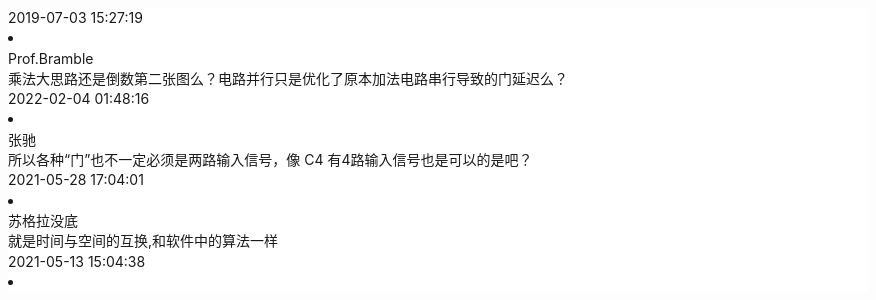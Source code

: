   </div>
  <div class="_3klNVc4Z_0">
    <div class="_3Hkula0k_0">2019-07-03 15:27:19</div>
  </div>
</div>
</div>
</li>
<li>
<div class="_2sjJGcOH_0">
  
<div class="_36ChpWj4_0">
  <div class="_2zFoi7sd_0"><span>Prof.Bramble</span>
  </div>
  <div class="_2_QraFYR_0">乘法大思路还是倒数第二张图么？电路并行只是优化了原本加法电路串行导致的门延迟么？</div>
  <div class="_10o3OAxT_0">
    
  </div>
  <div class="_3klNVc4Z_0">
    <div class="_3Hkula0k_0">2022-02-04 01:48:16</div>
  </div>
</div>
</div>
</li>
<li>
<div class="_2sjJGcOH_0">
  
<div class="_36ChpWj4_0">
  <div class="_2zFoi7sd_0"><span>张驰</span>
  </div>
  <div class="_2_QraFYR_0">所以各种“门”也不一定必须是两路输入信号，像 C4 有4路输入信号也是可以的是吧？</div>
  <div class="_10o3OAxT_0">
    
  </div>
  <div class="_3klNVc4Z_0">
    <div class="_3Hkula0k_0">2021-05-28 17:04:01</div>
  </div>
</div>
</div>
</li>
<li>
<div class="_2sjJGcOH_0">
  
<div class="_36ChpWj4_0">
  <div class="_2zFoi7sd_0"><span>苏格拉没底</span>
  </div>
  <div class="_2_QraFYR_0">就是时间与空间的互换,和软件中的算法一样</div>
  <div class="_10o3OAxT_0">
    
  </div>
  <div class="_3klNVc4Z_0">
    <div class="_3Hkula0k_0">2021-05-13 15:04:38</div>
  </div>
</div>
</div>
</li>
<li>
<div class="_2sjJGcOH_0">
  
